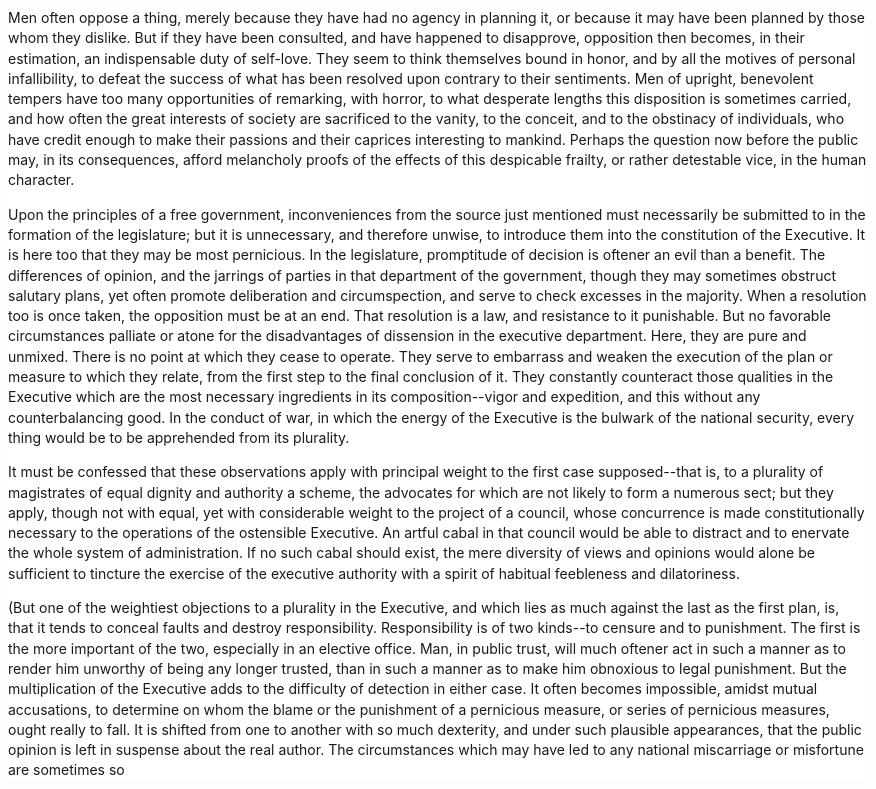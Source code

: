 Men often oppose a thing, merely because they have had no agency in
planning it, or because it may have been planned by those whom
they dislike. But if they have been consulted, and have happened
to disapprove, opposition then becomes, in their estimation, an
indispensable duty of self-love. They seem to think themselves bound in
honor, and by all the motives of personal infallibility, to defeat the
success of what has been resolved upon contrary to their sentiments. Men
of upright, benevolent tempers have too many opportunities of remarking,
with horror, to what desperate lengths this disposition is sometimes
carried, and how often the great interests of society are sacrificed
to the vanity, to the conceit, and to the obstinacy of individuals, who
have credit enough to make their passions and their caprices interesting
to mankind. Perhaps the question now before the public may, in its
consequences, afford melancholy proofs of the effects of this despicable
frailty, or rather detestable vice, in the human character.

Upon the principles of a free government, inconveniences from the source
just mentioned must necessarily be submitted to in the formation of the
legislature; but it is unnecessary, and therefore unwise, to introduce
them into the constitution of the Executive. It is here too that they
may be most pernicious. In the legislature, promptitude of decision
is oftener an evil than a benefit. The differences of opinion, and the
jarrings of parties in that department of the government, though they
may sometimes obstruct salutary plans, yet often promote deliberation
and circumspection, and serve to check excesses in the majority. When
a resolution too is once taken, the opposition must be at an end. That
resolution is a law, and resistance to it punishable. But no favorable
circumstances palliate or atone for the disadvantages of dissension in
the executive department. Here, they are pure and unmixed. There is no
point at which they cease to operate. They serve to embarrass and weaken
the execution of the plan or measure to which they relate, from the
first step to the final conclusion of it. They constantly counteract
those qualities in the Executive which are the most necessary
ingredients in its composition--vigor and expedition, and this without
any counterbalancing good. In the conduct of war, in which the energy of
the Executive is the bulwark of the national security, every thing would
be to be apprehended from its plurality.

It must be confessed that these observations apply with principal weight
to the first case supposed--that is, to a plurality of magistrates of
equal dignity and authority a scheme, the advocates for which are not
likely to form a numerous sect; but they apply, though not with
equal, yet with considerable weight to the project of a council, whose
concurrence is made constitutionally necessary to the operations of the
ostensible Executive. An artful cabal in that council would be able to
distract and to enervate the whole system of administration. If no such
cabal should exist, the mere diversity of views and opinions would alone
be sufficient to tincture the exercise of the executive authority with a
spirit of habitual feebleness and dilatoriness.

(But one of the weightiest objections to a plurality in the Executive,
and which lies as much against the last as the first plan, is, that it
tends to conceal faults and destroy responsibility. Responsibility is of
two kinds--to censure and to punishment. The first is the more important
of the two, especially in an elective office. Man, in public trust, will
much oftener act in such a manner as to render him unworthy of being any
longer trusted, than in such a manner as to make him obnoxious to
legal punishment. But the multiplication of the Executive adds to the
difficulty of detection in either case. It often becomes impossible,
amidst mutual accusations, to determine on whom the blame or the
punishment of a pernicious measure, or series of pernicious measures,
ought really to fall. It is shifted from one to another with so much
dexterity, and under such plausible appearances, that the public opinion
is left in suspense about the real author. The circumstances which may
have led to any national miscarriage or misfortune are sometimes so
